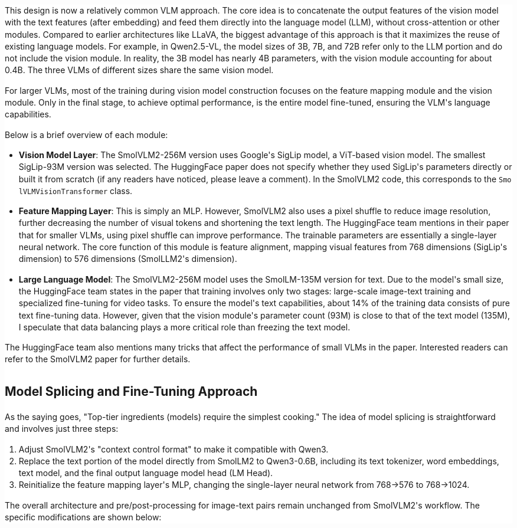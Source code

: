 This design is now a relatively common VLM approach. The core idea is to concatenate the output features of the vision model with the text features (after embedding) and feed them directly into the language model (LLM), without cross-attention or other modules. Compared to earlier architectures like LLaVA, the biggest advantage of this approach is that it maximizes the reuse of existing language models. For example, in Qwen2.5-VL, the model sizes of 3B, 7B, and 72B refer only to the LLM portion and do not include the vision module. In reality, the 3B model has nearly 4B parameters, with the vision module accounting for about 0.4B. The three VLMs of different sizes share the same vision model.  

For larger VLMs, most of the training during vision model construction focuses on the feature mapping module and the vision module. Only in the final stage, to achieve optimal performance, is the entire model fine-tuned, ensuring the VLM's language capabilities.  

Below is a brief overview of each module:  

* **Vision Model Layer**: The SmolVLM2-256M version uses Google's SigLip model, a ViT-based vision model. The smallest SigLip-93M version was selected. The HuggingFace paper does not specify whether they used SigLip's parameters directly or built it from scratch (if any readers have noticed, please leave a comment). In the SmolVLM2 code, this corresponds to the `SmolVLMVisionTransformer` class.  

* **Feature Mapping Layer**: This is simply an MLP. However, SmolVLM2 also uses a pixel shuffle to reduce image resolution, further decreasing the number of visual tokens and shortening the text length. The HuggingFace team mentions in their paper that for smaller VLMs, using pixel shuffle can improve performance. The trainable parameters are essentially a single-layer neural network. The core function of this module is feature alignment, mapping visual features from 768 dimensions (SigLip's dimension) to 576 dimensions (SmolLLM2's dimension).  

* **Large Language Model**: The SmolVLM2-256M model uses the SmolLM-135M version for text. Due to the model's small size, the HuggingFace team states in the paper that training involves only two stages: large-scale image-text training and specialized fine-tuning for video tasks. To ensure the model's text capabilities, about 14% of the training data consists of pure text fine-tuning data. However, given that the vision module's parameter count (93M) is close to that of the text model (135M), I speculate that data balancing plays a more critical role than freezing the text model.  

The HuggingFace team also mentions many tricks that affect the performance of small VLMs in the paper. Interested readers can refer to the SmolVLM2 paper for further details.  

## Model Splicing and Fine-Tuning Approach  

As the saying goes, "Top-tier ingredients (models) require the simplest cooking." The idea of model splicing is straightforward and involves just three steps:  

1. Adjust SmolVLM2's "context control format" to make it compatible with Qwen3.  
2. Replace the text portion of the model directly from SmolLM2 to Qwen3-0.6B, including its text tokenizer, word embeddings, text model, and the final output language model head (LM Head).  
3. Reinitialize the feature mapping layer's MLP, changing the single-layer neural network from 768->576 to 768->1024.  

The overall architecture and pre/post-processing for image-text pairs remain unchanged from SmolVLM2's workflow. The specific modifications are shown below:  

<div align="center">  
  <figure>  
